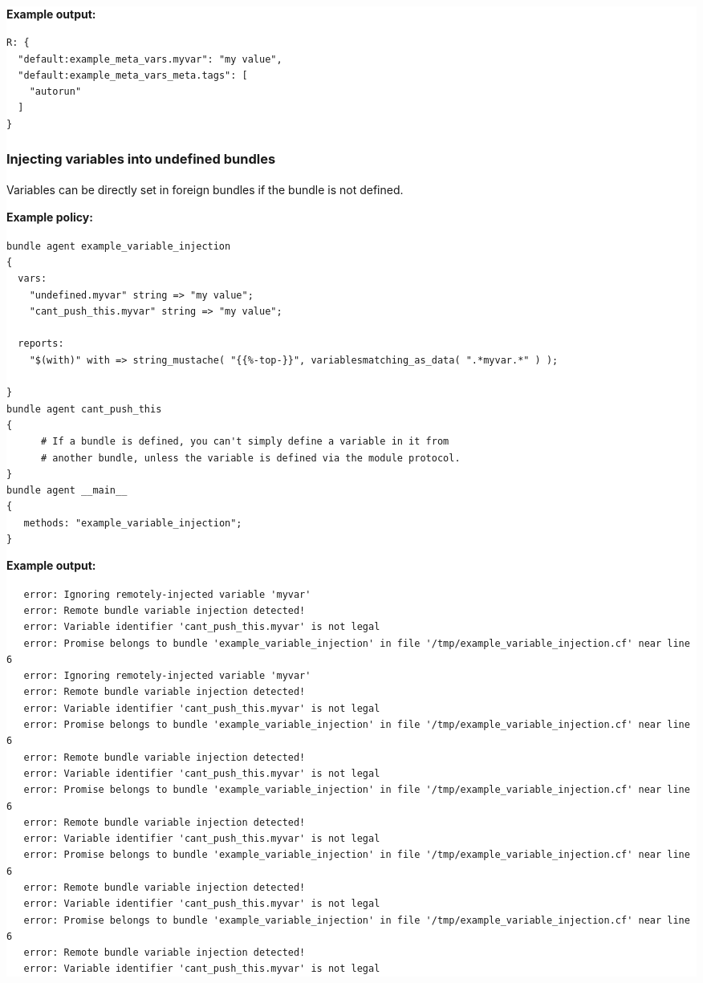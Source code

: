 **Example output:**

```
R: {
  "default:example_meta_vars.myvar": "my value",
  "default:example_meta_vars_meta.tags": [
    "autorun"
  ]
}
```

### Injecting variables into undefined bundles

Variables can be directly set in foreign bundles if the bundle is not defined.

**Example policy:**

```cf3
bundle agent example_variable_injection
{
  vars:
    "undefined.myvar" string => "my value";
    "cant_push_this.myvar" string => "my value";

  reports:
    "$(with)" with => string_mustache( "{{%-top-}}", variablesmatching_as_data( ".*myvar.*" ) );

}
bundle agent cant_push_this
{
      # If a bundle is defined, you can't simply define a variable in it from
      # another bundle, unless the variable is defined via the module protocol.
}
bundle agent __main__
{
   methods: "example_variable_injection";
}
```

**Example output:**

```
   error: Ignoring remotely-injected variable 'myvar'
   error: Remote bundle variable injection detected!
   error: Variable identifier 'cant_push_this.myvar' is not legal
   error: Promise belongs to bundle 'example_variable_injection' in file '/tmp/example_variable_injection.cf' near line 6
   error: Ignoring remotely-injected variable 'myvar'
   error: Remote bundle variable injection detected!
   error: Variable identifier 'cant_push_this.myvar' is not legal
   error: Promise belongs to bundle 'example_variable_injection' in file '/tmp/example_variable_injection.cf' near line 6
   error: Remote bundle variable injection detected!
   error: Variable identifier 'cant_push_this.myvar' is not legal
   error: Promise belongs to bundle 'example_variable_injection' in file '/tmp/example_variable_injection.cf' near line 6
   error: Remote bundle variable injection detected!
   error: Variable identifier 'cant_push_this.myvar' is not legal
   error: Promise belongs to bundle 'example_variable_injection' in file '/tmp/example_variable_injection.cf' near line 6
   error: Remote bundle variable injection detected!
   error: Variable identifier 'cant_push_this.myvar' is not legal
   error: Promise belongs to bundle 'example_variable_injection' in file '/tmp/example_variable_injection.cf' near line 6
   error: Remote bundle variable injection detected!
   error: Variable identifier 'cant_push_this.myvar' is not legal
```